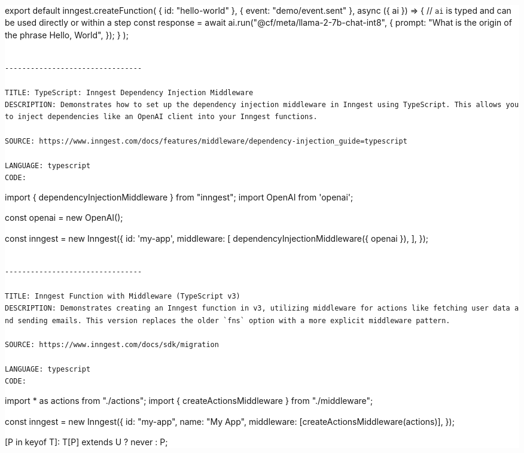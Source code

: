 export default inngest.createFunction(
  { id: "hello-world" },
  { event: "demo/event.sent" },
  async ({ ai }) => {
    // `ai` is typed and can be used directly or within a step
    const response = await ai.run("@cf/meta/llama-2-7b-chat-int8", {
      prompt: "What is the origin of the phrase Hello, World",
    });
  }
);
```

--------------------------------

TITLE: TypeScript: Inngest Dependency Injection Middleware
DESCRIPTION: Demonstrates how to set up the dependency injection middleware in Inngest using TypeScript. This allows you to inject dependencies like an OpenAI client into your Inngest functions.

SOURCE: https://www.inngest.com/docs/features/middleware/dependency-injection_guide=typescript

LANGUAGE: typescript
CODE:
```
import { dependencyInjectionMiddleware } from "inngest";
import OpenAI from 'openai';

const openai = new OpenAI();

const inngest = new Inngest({
  id: 'my-app',
  middleware: [
    dependencyInjectionMiddleware({ openai }),
  ],
});
```

--------------------------------

TITLE: Inngest Function with Middleware (TypeScript v3)
DESCRIPTION: Demonstrates creating an Inngest function in v3, utilizing middleware for actions like fetching user data and sending emails. This version replaces the older `fns` option with a more explicit middleware pattern.

SOURCE: https://www.inngest.com/docs/sdk/migration

LANGUAGE: typescript
CODE:
```
import * as actions from "./actions";
import { createActionsMiddleware } from "./middleware";

const inngest = new Inngest({
  id: "my-app",
  name: "My App",
  middleware: [createActionsMiddleware(actions)],
});


  [P in keyof T]: T[P] extends U ? never : P;